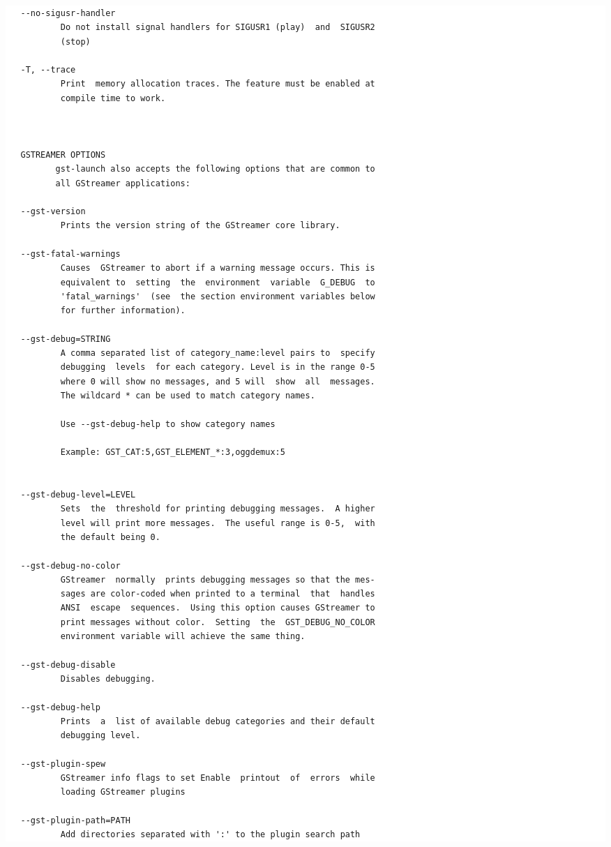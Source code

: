        --no-sigusr-handler
               Do not install signal handlers for SIGUSR1 (play)  and  SIGUSR2
               (stop)

       -T, --trace
               Print  memory allocation traces. The feature must be enabled at
               compile time to work.



       GSTREAMER OPTIONS
              gst-launch also accepts the following options that are common to
              all GStreamer applications:

       --gst-version
               Prints the version string of the GStreamer core library.

       --gst-fatal-warnings
               Causes  GStreamer to abort if a warning message occurs. This is
               equivalent to  setting  the  environment  variable  G_DEBUG  to
               'fatal_warnings'  (see  the section environment variables below
               for further information).

       --gst-debug=STRING
               A comma separated list of category_name:level pairs to  specify
               debugging  levels  for each category. Level is in the range 0-5
               where 0 will show no messages, and 5 will  show  all  messages.
               The wildcard * can be used to match category names.

               Use --gst-debug-help to show category names

               Example: GST_CAT:5,GST_ELEMENT_*:3,oggdemux:5


       --gst-debug-level=LEVEL
               Sets  the  threshold for printing debugging messages.  A higher
               level will print more messages.  The useful range is 0-5,  with
               the default being 0.

       --gst-debug-no-color
               GStreamer  normally  prints debugging messages so that the mes‐
               sages are color-coded when printed to a terminal  that  handles
               ANSI  escape  sequences.  Using this option causes GStreamer to
               print messages without color.  Setting  the  GST_DEBUG_NO_COLOR
               environment variable will achieve the same thing.

       --gst-debug-disable
               Disables debugging.

       --gst-debug-help
               Prints  a  list of available debug categories and their default
               debugging level.

       --gst-plugin-spew
               GStreamer info flags to set Enable  printout  of  errors  while
               loading GStreamer plugins

       --gst-plugin-path=PATH
               Add directories separated with ':' to the plugin search path
